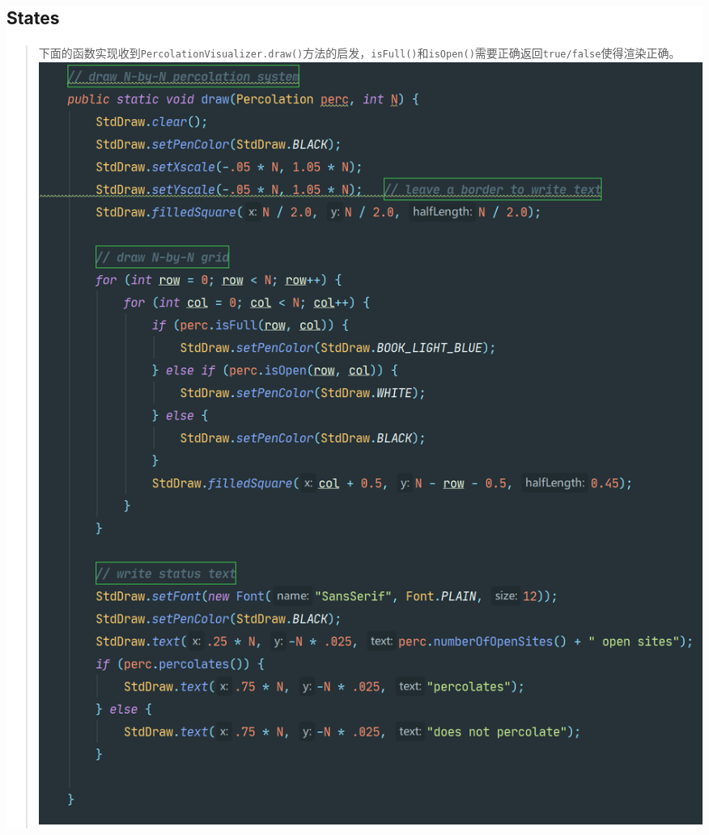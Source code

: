 
## States
> 下面的函数实现收到`PercolationVisualizer.draw()`方法的启发，`isFull()`和`isOpen()`需要正确返回`true/false`使得渲染正确。
> ![image.png](./HW1802__Percolation.assets/20230302_0951361595.png)

